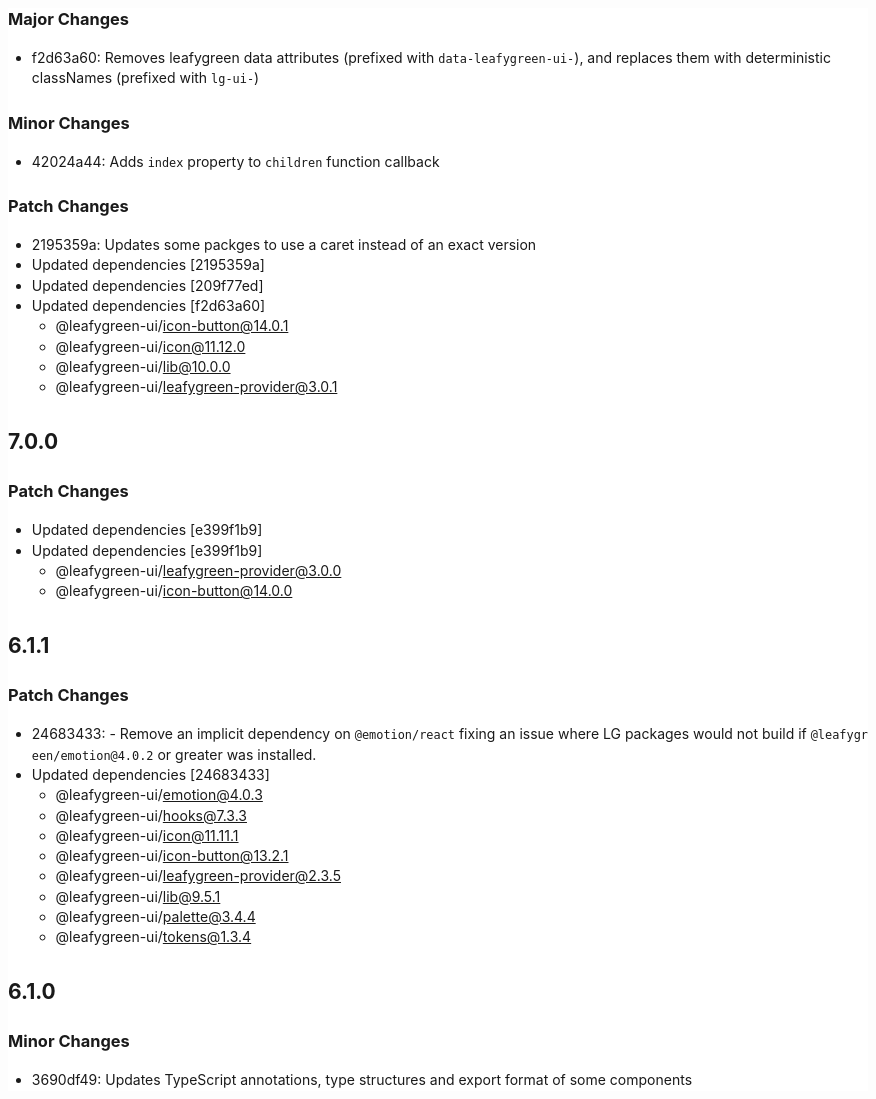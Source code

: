 ### Major Changes

- f2d63a60: Removes leafygreen data attributes (prefixed with `data-leafygreen-ui-`), and replaces them with deterministic classNames (prefixed with `lg-ui-`)

### Minor Changes

- 42024a44: Adds `index` property to `children` function callback

### Patch Changes

- 2195359a: Updates some packges to use a caret instead of an exact version
- Updated dependencies [2195359a]
- Updated dependencies [209f77ed]
- Updated dependencies [f2d63a60]
  - @leafygreen-ui/icon-button@14.0.1
  - @leafygreen-ui/icon@11.12.0
  - @leafygreen-ui/lib@10.0.0
  - @leafygreen-ui/leafygreen-provider@3.0.1

## 7.0.0

### Patch Changes

- Updated dependencies [e399f1b9]
- Updated dependencies [e399f1b9]
  - @leafygreen-ui/leafygreen-provider@3.0.0
  - @leafygreen-ui/icon-button@14.0.0

## 6.1.1

### Patch Changes

- 24683433: - Remove an implicit dependency on `@emotion/react` fixing an issue where LG packages would not build if `@leafygreen/emotion@4.0.2` or greater was installed.
- Updated dependencies [24683433]
  - @leafygreen-ui/emotion@4.0.3
  - @leafygreen-ui/hooks@7.3.3
  - @leafygreen-ui/icon@11.11.1
  - @leafygreen-ui/icon-button@13.2.1
  - @leafygreen-ui/leafygreen-provider@2.3.5
  - @leafygreen-ui/lib@9.5.1
  - @leafygreen-ui/palette@3.4.4
  - @leafygreen-ui/tokens@1.3.4

## 6.1.0

### Minor Changes

- 3690df49: Updates TypeScript annotations, type structures and export format of some components
